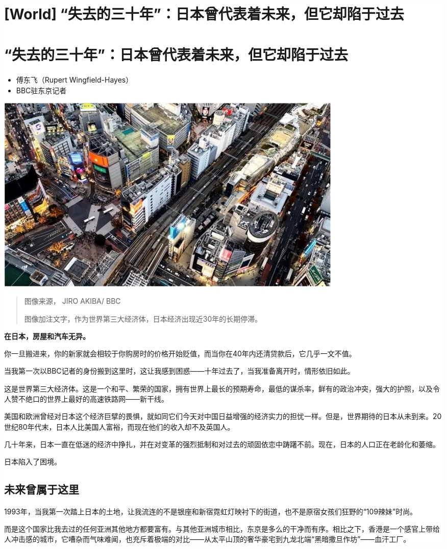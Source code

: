 # [World] “失去的三十年”：日本曾代表着未来，但它却陷于过去

#  “失去的三十年”：日本曾代表着未来，但它却陷于过去

  * 傅东飞（Rupert Wingfield-Hayes） 
  * BBC驻东京记者 


![作为世界第三大经济体，日本经济出现近30年的长期停滞。](_128392012_tokyo3.jpg)

> 图像来源，  JIRO AKIBA/ BBC
>
> 图像加注文字，作为世界第三大经济体，日本经济出现近30年的长期停滞。

**在日本，房屋和汽车无异。**

你一旦搬进来，你的新家就会相较于你购房时的价格开始贬值，而当你在40年内还清贷款后，它几乎一文不值。

当我第一次以BBC记者的身份搬到这里时，这让我感到困惑——十年过去了，当我准备离开时，情形依旧如此。

这是世界第三大经济体。这是一个和平、繁荣的国家，拥有世界上最长的预期寿命，最低的谋杀率，鲜有的政治冲突，强大的护照，以及令人赞不绝口的世界上最好的高速铁路网——新干线。

美国和欧洲曾经对日本这个经济巨擘的畏惧，就如同它们今天对中国日益增强的经济实力的担忧一样。但是，世界期待的日本从未到来。20世纪80年代末，日本人比美国人富裕，而现在他们的收入却不及英国人。

几十年来，日本一直在低迷的经济中挣扎，并在对变革的强烈抵制和对过去的顽固依恋中踌躇不前。现在，日本的人口正在老龄化和萎缩。

日本陷入了困境。

##  未来曾属于这里

1993年，当我第一次踏上日本的土地，让我流连的不是银座和新宿霓虹灯映衬下的街道，也不是原宿女孩们狂野的“109辣妹”时尚。

而是这个国家比我去过的任何亚洲其他地方都要富有。与其他亚洲城市相比，东京是多么的干净而有序。相比之下，香港是一个感官上带给人冲击感的城市，它嘈杂而气味难闻，也充斥着极端的对比——从太平山顶的奢华豪宅到九龙北端“黑暗撒旦作坊”——血汗工厂。
